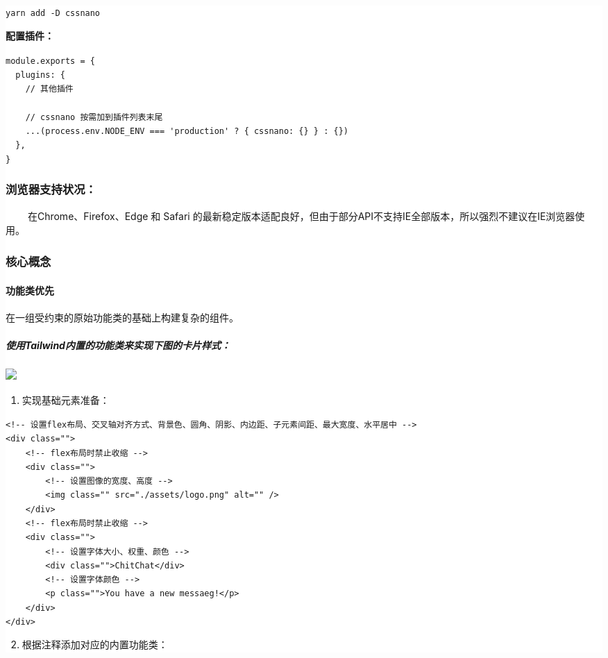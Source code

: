 ```
yarn add -D cssnano

```

**配置插件：**

```
module.exports = {
  plugins: {
    // 其他插件

    // cssnano 按需加到插件列表末尾
    ...(process.env.NODE_ENV === 'production' ? { cssnano: {} } : {})
  },
}

```

### 浏览器支持状况：

     在Chrome、Firefox、Edge 和 Safari 的最新稳定版本适配良好，但由于部分API不支持IE全部版本，所以强烈不建议在IE浏览器使用。

### 核心概念

#### 功能类优先

在一组受约束的原始功能类的基础上构建复杂的组件。

##### 使用Tailwind内置的功能类来实现下图的卡片样式：

![](https://p3-juejin.byteimg.com/tos-cn-i-k3u1fbpfcp/4f99170f21ed47ac9c471a934be89cb7~tplv-k3u1fbpfcp-zoom-in-crop-mark:4536:0:0:0.image)

1.  实现基础元素准备：

```
<!-- 设置flex布局、交叉轴对齐方式、背景色、圆角、阴影、内边距、子元素间距、最大宽度、水平居中 -->
<div class="">
    <!-- flex布局时禁止收缩 -->
    <div class="">
        <!-- 设置图像的宽度、高度 -->
        <img class="" src="./assets/logo.png" alt="" />
    </div>
    <!-- flex布局时禁止收缩 -->
    <div class="">
        <!-- 设置字体大小、权重、颜色 -->
        <div class="">ChitChat</div>
        <!-- 设置字体颜色 -->
        <p class="">You have a new messaeg!</p>
    </div>
</div>

```

2.  根据注释添加对应的内置功能类：

